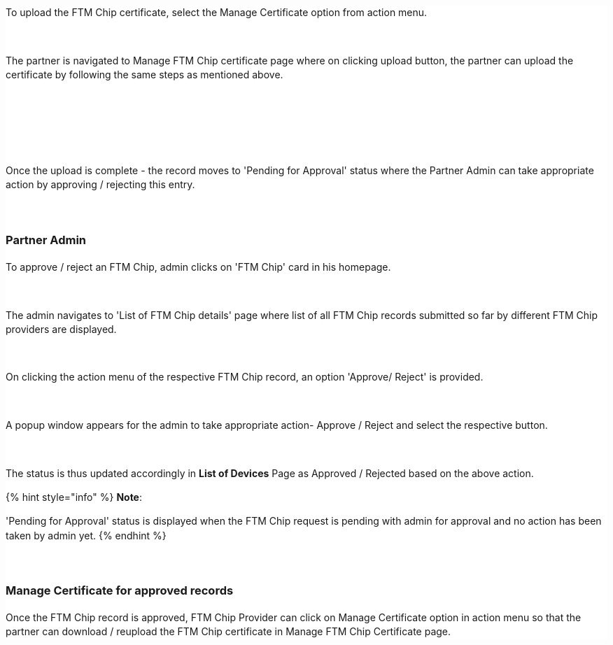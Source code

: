 To upload the FTM Chip certificate, select the Manage Certificate option from action menu.

<figure><img src="../../../../.gitbook/assets/temp-ftm-chip-provider-image30.png" alt=""><figcaption></figcaption></figure>

The partner is navigated to Manage FTM Chip certificate page where on clicking upload button, the partner can upload the certificate by following the same steps as mentioned above.

<figure><img src="../../../../.gitbook/assets/temp-ftm-chip-provider-image31.png" alt=""><figcaption></figcaption></figure>

<figure><img src="../../../../.gitbook/assets/temp-ftm-chip-provider-image32.png" alt=""><figcaption></figcaption></figure>

<figure><img src="../../../../.gitbook/assets/temp-ftm-chip-provider-image33.png" alt=""><figcaption></figcaption></figure>

Once the upload is complete - the record moves to 'Pending for Approval' status where the Partner Admin can take appropriate action by approving / rejecting this entry.

<figure><img src="../../../../.gitbook/assets/temp-ftm-chip-provider-image28.png" alt=""><figcaption></figcaption></figure>

### Partner Admin

To approve / reject an FTM Chip, admin clicks on 'FTM Chip' card in his homepage.

<figure><img src="../../../../.gitbook/assets/temp-ftm-chip-provider-image34.png" alt=""><figcaption></figcaption></figure>

The admin navigates to 'List of FTM Chip details' page where list of all FTM Chip records submitted so far by different FTM Chip providers are displayed.

<figure><img src="../../../../.gitbook/assets/temp-ftm-chip-provider-image35.png" alt=""><figcaption></figcaption></figure>

On clicking the action menu of the respective FTM Chip record, an option 'Approve/ Reject' is provided.

<figure><img src="../../../../.gitbook/assets/temp-ftm-chip-provider-image36.png" alt=""><figcaption></figcaption></figure>

A popup window appears for the admin to take appropriate action- Approve / Reject and select the respective button.

<figure><img src="../../../../.gitbook/assets/temp-ftm-chip-provider-image37.png" alt=""><figcaption></figcaption></figure>

The status is thus updated accordingly in **List of Devices** Page as Approved / Rejected based on the above action.

{% hint style="info" %}
**Note**:

'Pending for Approval' status is displayed when the FTM Chip request is pending with admin for approval and no action has been taken by admin yet.
{% endhint %}

<figure><img src="../../../../.gitbook/assets/temp-ftm-chip-provider-image38.png" alt=""><figcaption></figcaption></figure>

### Manage Certificate for approved records

Once the FTM Chip record is approved, FTM Chip Provider can click on Manage Certificate option in action menu so that the partner can download / reupload the FTM Chip certificate in Manage FTM Chip Certificate page.
